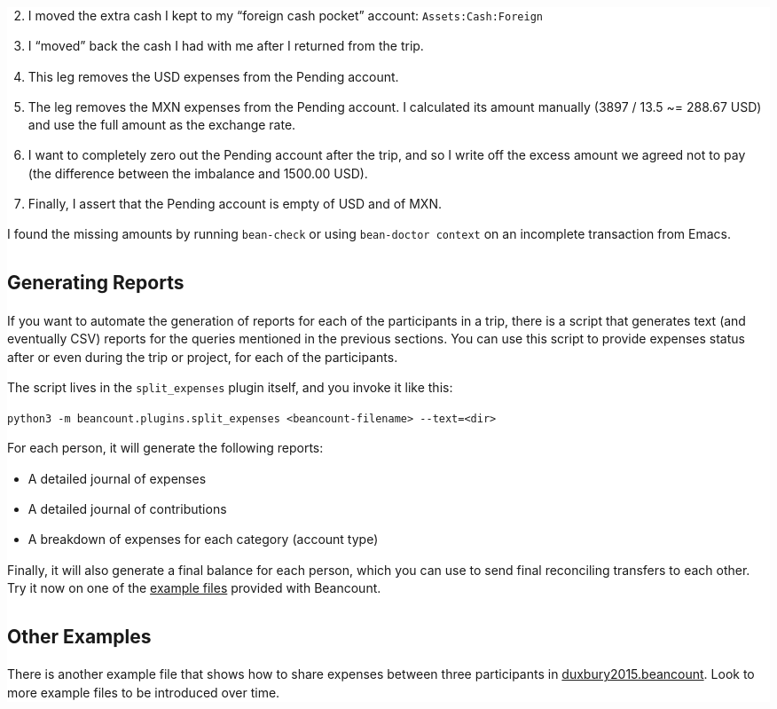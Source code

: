 2.  I moved the extra cash I kept to my “foreign cash pocket” account: `Assets:Cash:Foreign`

3.  I “moved” back the cash I had with me after I returned from the trip.

4.  This leg removes the USD expenses from the Pending account.

5.  The leg removes the MXN expenses from the Pending account. I calculated its amount manually (3897 / 13.5 ~= 288.67 USD) and use the full amount as the exchange rate.

6.  I want to completely zero out the Pending account after the trip, and so I write off the excess amount we agreed not to pay (the difference between the imbalance and 1500.00 USD).

7.  Finally, I assert that the Pending account is empty of USD and of MXN.

I found the missing amounts by running `bean-check` or using `bean-doctor context` on an incomplete transaction from Emacs.

Generating Reports<a id="generating-reports"></a>
-------------------------------------------------

If you want to automate the generation of reports for each of the participants in a trip, there is a script that generates text (and eventually CSV) reports for the queries mentioned in the previous sections. You can use this script to provide expenses status after or even during the trip or project, for each of the participants.

The script lives in the `split_expenses` plugin itself, and you invoke it like this:

    python3 -m beancount.plugins.split_expenses <beancount-filename> --text=<dir>

For each person, it will generate the following reports:

-   A detailed journal of expenses

-   A detailed journal of contributions

-   A breakdown of expenses for each category (account type)

Finally, it will also generate a final balance for each person, which you can use to send final reconciling transfers to each other. Try it now on one of the [<span class="underline">example files</span>](https://raw.githubusercontent.com/beancount/beancount/v2/examples/sharing/) provided with Beancount.

Other Examples<a id="other-examples"></a>
-----------------------------------------

There is another example file that shows how to share expenses between three participants in [<span class="underline">duxbury2015.beancount</span>](https://raw.githubusercontent.com/beancount/beancount/v2/examples/sharing/duxbury2015.beancount). Look to more example files to be introduced over time.
